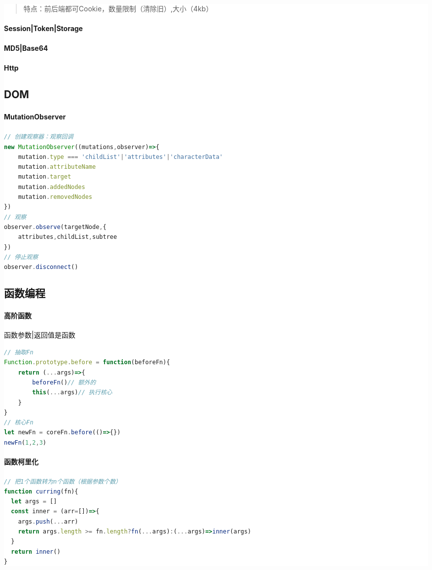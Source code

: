 > 特点：前后端都可Cookie，数量限制（清除旧）,大小（4kb）

#### Session|Token|Storage

#### MD5|Base64

#### Http

## DOM

#### MutationObserver

```js
// 创建观察器：观察回调
new MutationObserver((mutations,observer)=>{
    mutation.type === 'childList'|'attributes'|'characterData'
    mutation.attributeName
    mutation.target
    mutation.addedNodes
    mutation.removedNodes
})
// 观察
observer.observe(targetNode,{
    attributes,childList,subtree
})
// 停止观察
observer.disconnect()
```



## 函数编程

#### 高阶函数

函数参数|返回值是函数

```js
// 抽取Fn
Function.prototype.before = function(beforeFn){
    return (...args)=>{
        beforeFn()// 额外的
        this(...args)// 执行核心
    }
}
// 核心Fn
let newFn = coreFn.before(()=>{})
newFn(1,2,3)
```

#### 函数柯里化

~~~js
// 把1个函数转为n个函数（根据参数个数）
function curring(fn){
  let args = []
  const inner = (arr=[])=>{
    args.push(...arr)
    return args.length >= fn.length?fn(...args):(...args)=>inner(args)
  }
  return inner()
}
~~~
